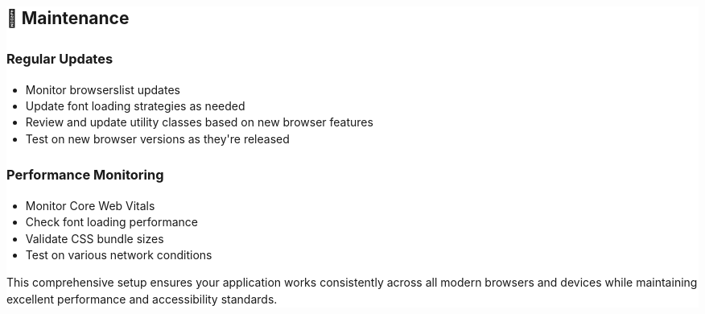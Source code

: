 ## 🔄 Maintenance

### Regular Updates
- Monitor browserslist updates
- Update font loading strategies as needed
- Review and update utility classes based on new browser features
- Test on new browser versions as they're released

### Performance Monitoring
- Monitor Core Web Vitals
- Check font loading performance
- Validate CSS bundle sizes
- Test on various network conditions

This comprehensive setup ensures your application works consistently across all modern browsers and devices while maintaining excellent performance and accessibility standards.
